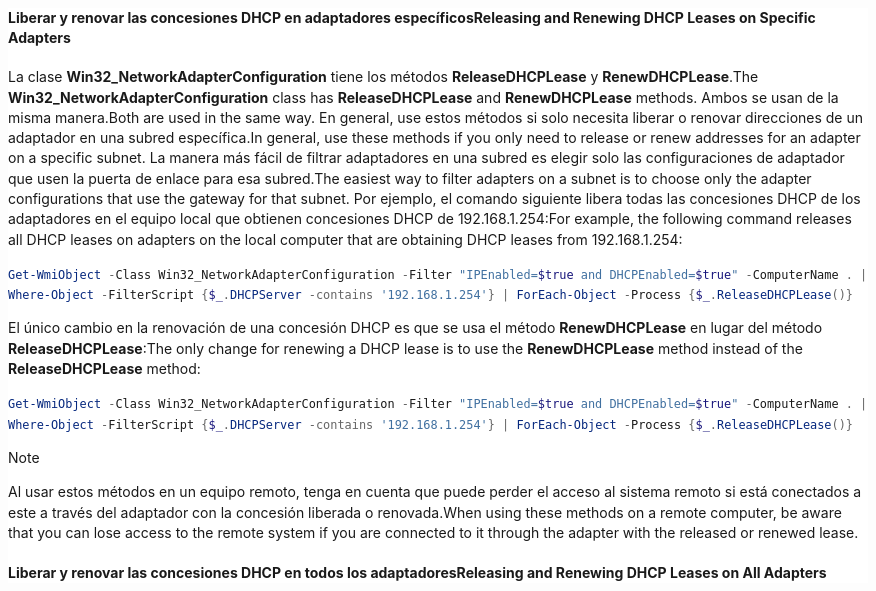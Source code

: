 #### <a name="releasing-and-renewing-dhcp-leases-on-specific-adapters"></a><span data-ttu-id="1e69d-151">Liberar y renovar las concesiones DHCP en adaptadores específicos</span><span class="sxs-lookup"><span data-stu-id="1e69d-151">Releasing and Renewing DHCP Leases on Specific Adapters</span></span>

<span data-ttu-id="1e69d-152">La clase **Win32_NetworkAdapterConfiguration** tiene los métodos **ReleaseDHCPLease** y **RenewDHCPLease**.</span><span class="sxs-lookup"><span data-stu-id="1e69d-152">The **Win32_NetworkAdapterConfiguration** class has **ReleaseDHCPLease** and **RenewDHCPLease** methods.</span></span> <span data-ttu-id="1e69d-153">Ambos se usan de la misma manera.</span><span class="sxs-lookup"><span data-stu-id="1e69d-153">Both are used in the same way.</span></span> <span data-ttu-id="1e69d-154">En general, use estos métodos si solo necesita liberar o renovar direcciones de un adaptador en una subred específica.</span><span class="sxs-lookup"><span data-stu-id="1e69d-154">In general, use these methods if you only need to release or renew addresses for an adapter on a specific subnet.</span></span> <span data-ttu-id="1e69d-155">La manera más fácil de filtrar adaptadores en una subred es elegir solo las configuraciones de adaptador que usen la puerta de enlace para esa subred.</span><span class="sxs-lookup"><span data-stu-id="1e69d-155">The easiest way to filter adapters on a subnet is to choose only the adapter configurations that use the gateway for that subnet.</span></span> <span data-ttu-id="1e69d-156">Por ejemplo, el comando siguiente libera todas las concesiones DHCP de los adaptadores en el equipo local que obtienen concesiones DHCP de 192.168.1.254:</span><span class="sxs-lookup"><span data-stu-id="1e69d-156">For example, the following command releases all DHCP leases on adapters on the local computer that are obtaining DHCP leases from 192.168.1.254:</span></span>

```powershell
Get-WmiObject -Class Win32_NetworkAdapterConfiguration -Filter "IPEnabled=$true and DHCPEnabled=$true" -ComputerName . | Where-Object -FilterScript {$_.DHCPServer -contains '192.168.1.254'} | ForEach-Object -Process {$_.ReleaseDHCPLease()}
```

<span data-ttu-id="1e69d-157">El único cambio en la renovación de una concesión DHCP es que se usa el método **RenewDHCPLease** en lugar del método **ReleaseDHCPLease**:</span><span class="sxs-lookup"><span data-stu-id="1e69d-157">The only change for renewing a DHCP lease is to use the **RenewDHCPLease** method instead of the **ReleaseDHCPLease** method:</span></span>

```powershell
Get-WmiObject -Class Win32_NetworkAdapterConfiguration -Filter "IPEnabled=$true and DHCPEnabled=$true" -ComputerName . | Where-Object -FilterScript {$_.DHCPServer -contains '192.168.1.254'} | ForEach-Object -Process {$_.ReleaseDHCPLease()}
```

> [!NOTE]
> <span data-ttu-id="1e69d-158">Al usar estos métodos en un equipo remoto, tenga en cuenta que puede perder el acceso al sistema remoto si está conectados a este a través del adaptador con la concesión liberada o renovada.</span><span class="sxs-lookup"><span data-stu-id="1e69d-158">When using these methods on a remote computer, be aware that you can lose access to the remote system if you are connected to it through the adapter with the released or renewed lease.</span></span>

#### <a name="releasing-and-renewing-dhcp-leases-on-all-adapters"></a><span data-ttu-id="1e69d-159">Liberar y renovar las concesiones DHCP en todos los adaptadores</span><span class="sxs-lookup"><span data-stu-id="1e69d-159">Releasing and Renewing DHCP Leases on All Adapters</span></span>
